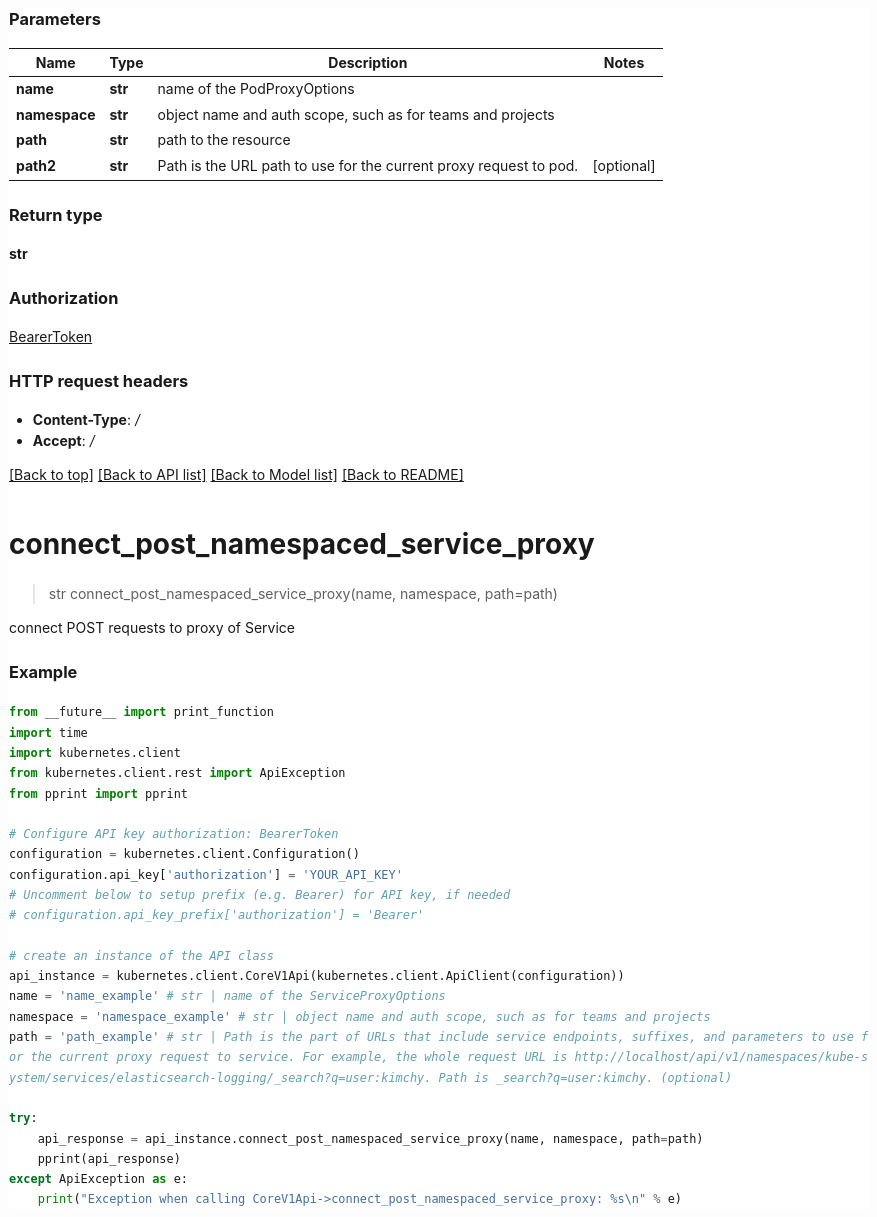 ### Parameters

Name | Type | Description  | Notes
------------- | ------------- | ------------- | -------------
 **name** | **str**| name of the PodProxyOptions | 
 **namespace** | **str**| object name and auth scope, such as for teams and projects | 
 **path** | **str**| path to the resource | 
 **path2** | **str**| Path is the URL path to use for the current proxy request to pod. | [optional] 

### Return type

**str**

### Authorization

[BearerToken](../README.md#BearerToken)

### HTTP request headers

 - **Content-Type**: */*
 - **Accept**: */*

[[Back to top]](#) [[Back to API list]](../README.md#documentation-for-api-endpoints) [[Back to Model list]](../README.md#documentation-for-models) [[Back to README]](../README.md)

# **connect_post_namespaced_service_proxy**
> str connect_post_namespaced_service_proxy(name, namespace, path=path)



connect POST requests to proxy of Service

### Example 
```python
from __future__ import print_function
import time
import kubernetes.client
from kubernetes.client.rest import ApiException
from pprint import pprint

# Configure API key authorization: BearerToken
configuration = kubernetes.client.Configuration()
configuration.api_key['authorization'] = 'YOUR_API_KEY'
# Uncomment below to setup prefix (e.g. Bearer) for API key, if needed
# configuration.api_key_prefix['authorization'] = 'Bearer'

# create an instance of the API class
api_instance = kubernetes.client.CoreV1Api(kubernetes.client.ApiClient(configuration))
name = 'name_example' # str | name of the ServiceProxyOptions
namespace = 'namespace_example' # str | object name and auth scope, such as for teams and projects
path = 'path_example' # str | Path is the part of URLs that include service endpoints, suffixes, and parameters to use for the current proxy request to service. For example, the whole request URL is http://localhost/api/v1/namespaces/kube-system/services/elasticsearch-logging/_search?q=user:kimchy. Path is _search?q=user:kimchy. (optional)

try: 
    api_response = api_instance.connect_post_namespaced_service_proxy(name, namespace, path=path)
    pprint(api_response)
except ApiException as e:
    print("Exception when calling CoreV1Api->connect_post_namespaced_service_proxy: %s\n" % e)
```
